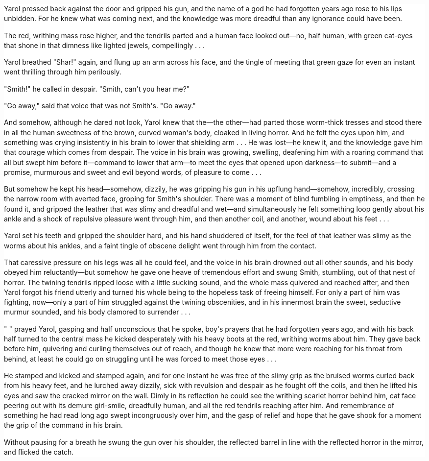 Yarol pressed back against the door and gripped his gun, and the name of a god he had forgotten years ago rose to his lips unbidden. For he knew what was coming next, and the knowledge was more dreadful than any ignorance could have been.

The red, writhing mass rose higher, and the tendrils parted and a human face looked out—no, half human, with green cat-eyes that shone in that dimness like lighted jewels, compellingly . . .

Yarol breathed "Shar!" again, and flung up an arm across his face, and the tingle of meeting that green gaze for even an instant went thrilling through him perilously.

"Smith!" he called in despair. "Smith, can't you hear me?"

"Go away," said that voice that was not Smith's. "Go away."

And somehow, although he dared not look, Yarol knew that the—the other—had parted those worm-thick tresses and stood there in all the human sweetness of the brown, curved woman's body, cloaked in living horror. And he felt the eyes upon him, and something was crying insistently in his brain to lower that shielding arm . . . He was lost—he knew it, and the knowledge gave him that courage which comes from despair. The voice in his brain was growing, swelling, deafening him with a roaring command that all but swept him before it—command to lower that arm—to meet the eyes that opened upon darkness—to submit—and a promise, murmurous and sweet and evil beyond words, of pleasure to come . . .

But somehow he kept his head—somehow, dizzily, he was gripping his gun in his upflung hand—somehow, incredibly, crossing the narrow room with averted face, groping for Smith's shoulder. There was a moment of blind fumbling in emptiness, and then he found it, and gripped the leather that was slimy and dreadful and wet—and simultaneously he felt something loop gently about his ankle and a shock of repulsive pleasure went through him, and then another coil, and another, wound about his feet . . .

Yarol set his teeth and gripped the shoulder hard, and his hand shuddered of itself, for the feel of that leather was slimy as the worms about his ankles, and a faint tingle of obscene delight went through him from the contact.

That caressive pressure on his legs was all he could feel, and the voice in his brain drowned out all other sounds, and his body obeyed him reluctantly—but somehow he gave one heave of tremendous effort and swung Smith, stumbling, out of that nest of horror. The twining tendrils ripped loose with a little sucking sound, and the whole mass quivered and reached after, and then Yarol forgot his friend utterly and turned his whole being to the hopeless task of freeing himself. For only a part of him was fighting, now—only a part of him struggled against the twining obscenities, and in his innermost brain the sweet, seductive murmur sounded, and his body clamored to surrender . . .

"
" prayed Yarol, gasping and half unconscious that he spoke, boy's prayers that he had forgotten years ago, and with his back half turned to the central mass he kicked desperately with his heavy boots at the red, writhing worms about him. They gave back before him, quivering and curling themselves out of reach, and though he knew that more were reaching for his throat from behind, at least he could go on struggling until he was forced to meet those eyes . . .

He stamped and kicked and stamped again, and for one instant he was free of the slimy grip as the bruised worms curled back from his heavy feet, and he lurched away dizzily, sick with revulsion and despair as he fought off the coils, and then he lifted his eyes and saw the cracked mirror on the wall. Dimly in its reflection he could see the writhing scarlet horror behind him, cat face peering out with its demure girl-smile, dreadfully human, and all the red tendrils reaching after him. And remembrance of something he had read long ago swept incongruously over him, and the gasp of relief and hope that he gave shook for a moment the grip of the command in his brain.

Without pausing for a breath he swung the gun over his shoulder, the reflected barrel in line with the reflected horror in the mirror, and flicked the catch.
